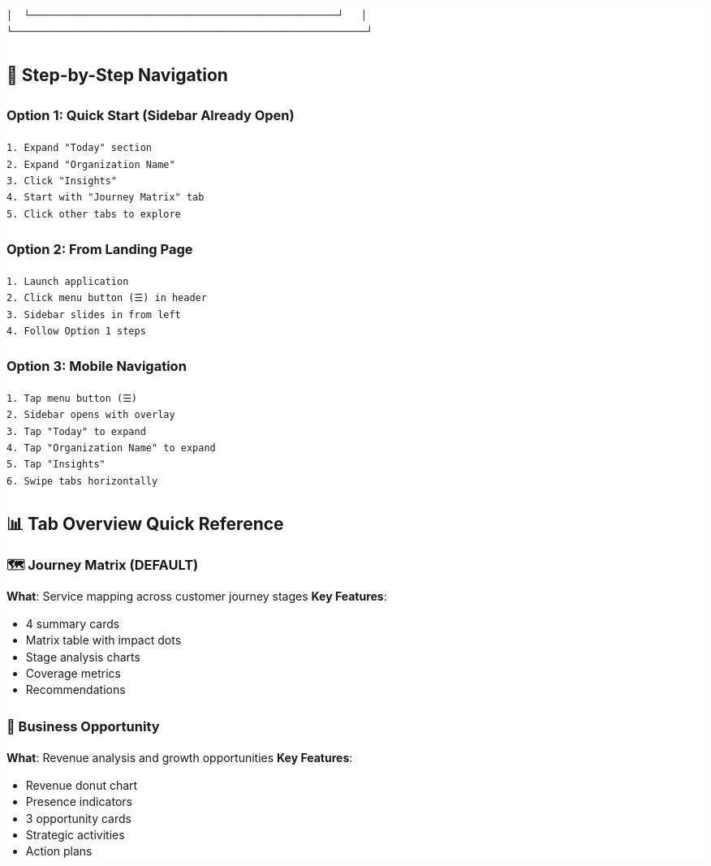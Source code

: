 ```
│  └─────────────────────────────────────────────────────┘   │
└─────────────────────────────────────────────────────────────┘
```

## 🎯 Step-by-Step Navigation

### Option 1: Quick Start (Sidebar Already Open)
```
1. Expand "Today" section
2. Expand "Organization Name"
3. Click "Insights"
4. Start with "Journey Matrix" tab
5. Click other tabs to explore
```

### Option 2: From Landing Page
```
1. Launch application
2. Click menu button (☰) in header
3. Sidebar slides in from left
4. Follow Option 1 steps
```

### Option 3: Mobile Navigation
```
1. Tap menu button (☰)
2. Sidebar opens with overlay
3. Tap "Today" to expand
4. Tap "Organization Name" to expand
5. Tap "Insights"
6. Swipe tabs horizontally
```

## 📊 Tab Overview Quick Reference

### 🗺️ Journey Matrix (DEFAULT)
**What**: Service mapping across customer journey stages
**Key Features**:
- 4 summary cards
- Matrix table with impact dots
- Stage analysis charts
- Coverage metrics
- Recommendations

### 💼 Business Opportunity
**What**: Revenue analysis and growth opportunities
**Key Features**:
- Revenue donut chart
- Presence indicators
- 3 opportunity cards
- Strategic activities
- Action plans
